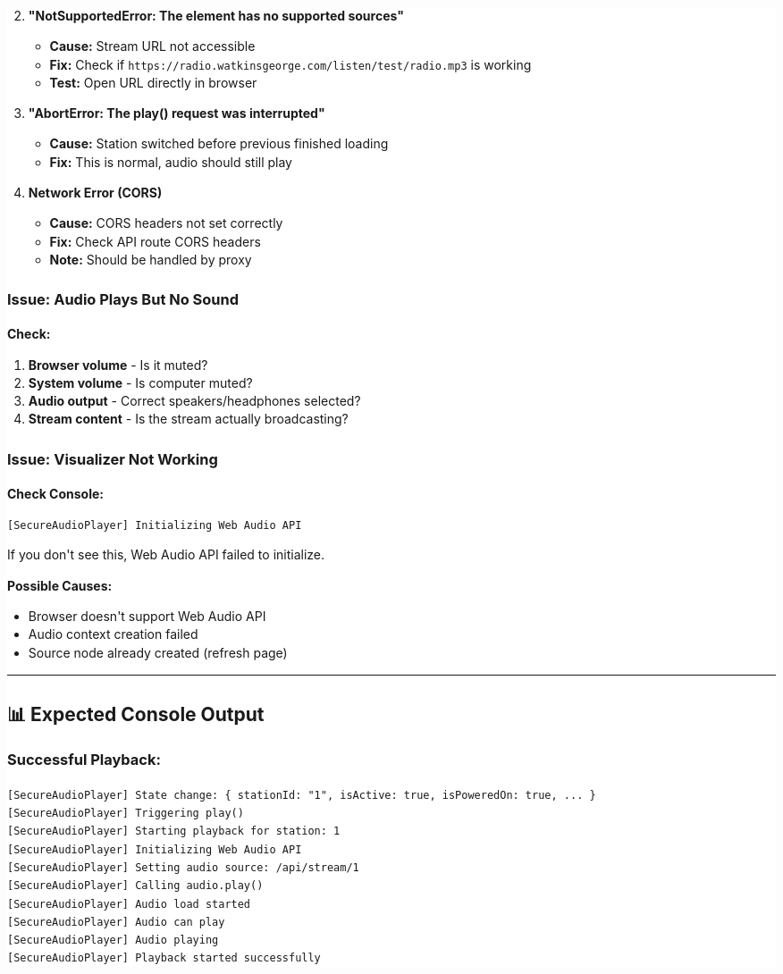 2. **"NotSupportedError: The element has no supported sources"**
   - **Cause:** Stream URL not accessible
   - **Fix:** Check if `https://radio.watkinsgeorge.com/listen/test/radio.mp3` is working
   - **Test:** Open URL directly in browser

3. **"AbortError: The play() request was interrupted"**
   - **Cause:** Station switched before previous finished loading
   - **Fix:** This is normal, audio should still play

4. **Network Error (CORS)**
   - **Cause:** CORS headers not set correctly
   - **Fix:** Check API route CORS headers
   - **Note:** Should be handled by proxy

### Issue: Audio Plays But No Sound

**Check:**

1. **Browser volume** - Is it muted?
2. **System volume** - Is computer muted?
3. **Audio output** - Correct speakers/headphones selected?
4. **Stream content** - Is the stream actually broadcasting?

### Issue: Visualizer Not Working

**Check Console:**

```
[SecureAudioPlayer] Initializing Web Audio API
```

If you don't see this, Web Audio API failed to initialize.

**Possible Causes:**
- Browser doesn't support Web Audio API
- Audio context creation failed
- Source node already created (refresh page)

---

## 📊 Expected Console Output

### **Successful Playback:**

```
[SecureAudioPlayer] State change: { stationId: "1", isActive: true, isPoweredOn: true, ... }
[SecureAudioPlayer] Triggering play()
[SecureAudioPlayer] Starting playback for station: 1
[SecureAudioPlayer] Initializing Web Audio API
[SecureAudioPlayer] Setting audio source: /api/stream/1
[SecureAudioPlayer] Calling audio.play()
[SecureAudioPlayer] Audio load started
[SecureAudioPlayer] Audio can play
[SecureAudioPlayer] Audio playing
[SecureAudioPlayer] Playback started successfully
```

